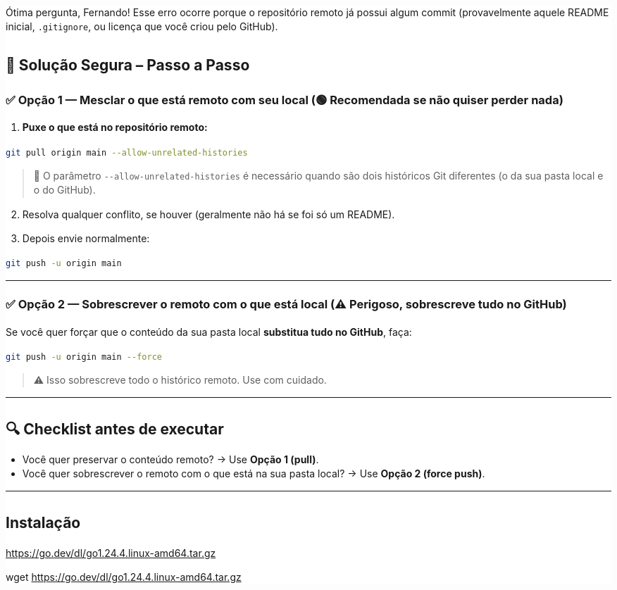 
Ótima pergunta, Fernando! Esse erro ocorre porque o repositório remoto já possui algum commit (provavelmente aquele README inicial, `.gitignore`, ou licença que você criou pelo GitHub).

## 🚩 **Solução Segura – Passo a Passo**

### ✅ Opção 1 — Mesclar o que está remoto com seu local (🟢 Recomendada se não quiser perder nada)

1. **Puxe o que está no repositório remoto:**

```bash
git pull origin main --allow-unrelated-histories
```

> 🔸 O parâmetro `--allow-unrelated-histories` é necessário quando são dois históricos Git diferentes (o da sua pasta local e o do GitHub).

2. Resolva qualquer conflito, se houver (geralmente não há se foi só um README).

3. Depois envie normalmente:

```bash
git push -u origin main
```

---

### ✅ Opção 2 — Sobrescrever o remoto com o que está local (⚠️ Perigoso, sobrescreve tudo no GitHub)

Se você quer forçar que o conteúdo da sua pasta local **substitua tudo no GitHub**, faça:

```bash
git push -u origin main --force
```

> ⚠️ Isso sobrescreve todo o histórico remoto. Use com cuidado.

---

## 🔍 **Checklist antes de executar**

* Você quer preservar o conteúdo remoto? → Use **Opção 1 (pull)**.
* Você quer sobrescrever o remoto com o que está na sua pasta local? → Use **Opção 2 (force push)**.

---
 





## Instalação
<https://go.dev/dl/go1.24.4.linux-amd64.tar.gz>

wget https://go.dev/dl/go1.24.4.linux-amd64.tar.gz
